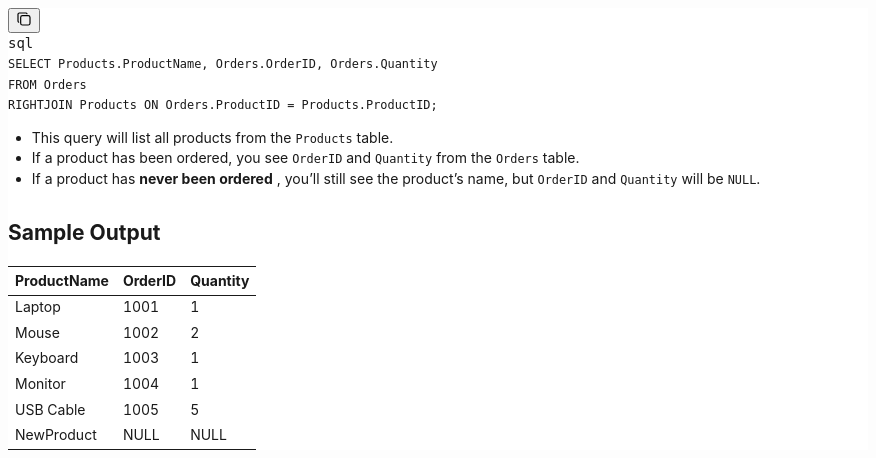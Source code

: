 <pre class="not-prose w-full rounded font-mono text-sm font-extralight"><div class="codeWrapper text-light selection:text-super selection:bg-super/10 bg-offset my-md relative flex flex-col rounded font-mono text-sm font-normal"><div class="translate-y-xs -translate-x-xs bottom-xl mb-xl sticky top-0 flex h-0 items-start justify-end"><button data-testid="copy-code-button" type="button" class="focus-visible:bg-offsetPlus hover:bg-offsetPlus text-quiet  hover:text-foreground dark:hover:bg-offsetPlus font-sans focus:outline-none outline-none outline-transparent transition duration-300 ease-out font-sans  select-none items-center relative group/button  justify-center text-center items-center rounded-full cursor-pointer active:scale-[0.97] active:duration-150 active:ease-outExpo origin-center whitespace-nowrap inline-flex text-sm h-8 aspect-square"><div class="flex items-center min-w-0 font-medium gap-1.5 justify-center"><div class="flex shrink-0 items-center justify-center size-4"><svg xmlns="http://www.w3.org/2000/svg" width="16" height="16" viewBox="0 0 24 24" fill="none" stroke="currentColor" stroke-width="1.7999999999999998" stroke-linecap="round" stroke-linejoin="round" class="tabler-icon tabler-icon-copy " data-darkreader-inline-stroke=""><path d="M7 7m0 2.667a2.667 2.667 0 0 1 2.667 -2.667h8.666a2.667 2.667 0 0 1 2.667 2.667v8.666a2.667 2.667 0 0 1 -2.667 2.667h-8.666a2.667 2.667 0 0 1 -2.667 -2.667z"></path><path d="M4.012 16.737a2.005 2.005 0 0 1 -1.012 -1.737v-10c0 -1.1 .9 -2 2 -2h10c.75 0 1.158 .385 1.5 1"></path></svg></div></div></button></div><div class="-mt-xl"><div><div data-testid="code-language-indicator" class="text-quiet bg-offsetPlus py-xs px-sm inline-block rounded-br rounded-tl-[3px] font-thin">sql</div></div><div class="pr-lg"><span data-darkreader-inline-bgimage="" data-darkreader-inline-bgcolor="" data-darkreader-inline-color=""><code><span data-darkreader-inline-color="" data-darkreader-inline-bgcolor=""><span class="token token" data-darkreader-inline-color="">SELECT</span><span> Products</span><span class="token token punctuation">.</span><span>ProductName</span><span class="token token punctuation">,</span><span> Orders</span><span class="token token punctuation">.</span><span>OrderID</span><span class="token token punctuation">,</span><span> Orders</span><span class="token token punctuation">.</span><span>Quantity
</span></span><span data-darkreader-inline-color="" data-darkreader-inline-bgcolor=""><span></span><span class="token token" data-darkreader-inline-color="">FROM</span><span> Orders
</span></span><span data-darkreader-inline-color="" data-darkreader-inline-bgcolor=""><span></span><span class="token token" data-darkreader-inline-color="">RIGHT</span><span></span><span class="token token" data-darkreader-inline-color="">JOIN</span><span> Products </span><span class="token token" data-darkreader-inline-color="">ON</span><span> Orders</span><span class="token token punctuation">.</span><span>ProductID </span><span class="token token operator">=</span><span> Products</span><span class="token token punctuation">.</span><span>ProductID</span><span class="token token punctuation">;</span><span>
</span></span><span data-darkreader-inline-color="" data-darkreader-inline-bgcolor=""></span></code></span></div></div></div></pre>

* This query will list all products from the `Products` table.
* If a product has been ordered, you see `OrderID` and `Quantity` from the `Orders` table.
* If a product has  **never been ordered** , you’ll still see the product’s name, but `OrderID` and `Quantity` will be `NULL`.

## Sample Output

| ProductName | OrderID | Quantity |
| ----------- | ------- | -------- |
| Laptop      | 1001    | 1        |
| Mouse       | 1002    | 2        |
| Keyboard    | 1003    | 1        |
| Monitor     | 1004    | 1        |
| USB Cable   | 1005    | 5        |
| NewProduct  | NULL    | NULL     |
